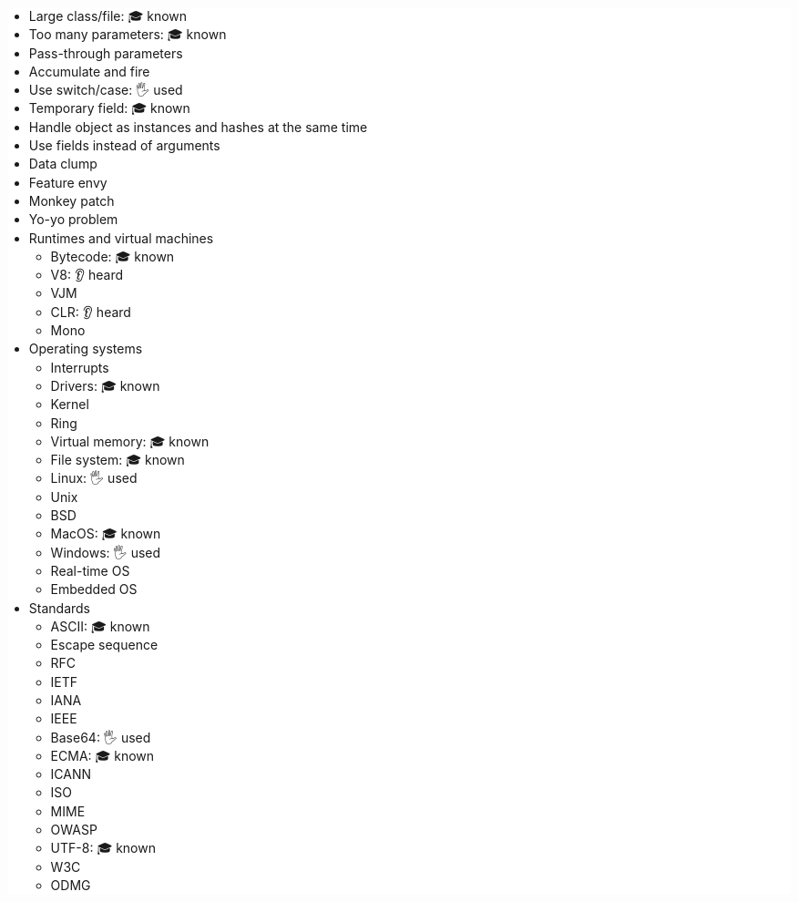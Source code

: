   - Large class/file: 🎓 known
  - Too many parameters: 🎓 known
  - Pass-through parameters
  - Accumulate and fire
  - Use switch/case: 🖐️ used
  - Temporary field: 🎓 known
  - Handle object as instances and hashes at the same time
  - Use fields instead of arguments
  - Data clump
  - Feature envy
  - Monkey patch
  - Yo-yo problem
- Runtimes and virtual machines
  - Bytecode: 🎓 known
  - V8: 👂 heard
  - VJM
  - CLR: 👂 heard
  - Mono
- Operating systems
  - Interrupts
  - Drivers: 🎓 known
  - Kernel
  - Ring
  - Virtual memory: 🎓 known
  - File system: 🎓 known
  - Linux: 🖐️ used
  - Unix
  - BSD
  - MacOS: 🎓 known
  - Windows: 🖐️ used
  - Real-time OS
  - Embedded OS
- Standards
  - ASCII: 🎓 known
  - Escape sequence
  - RFC
  - IETF
  - IANA
  - IEEE
  - Base64: 🖐️ used
  - ECMA: 🎓 known
  - ICANN
  - ISO
  - MIME
  - OWASP
  - UTF-8: 🎓 known
  - W3C
  - ODMG
